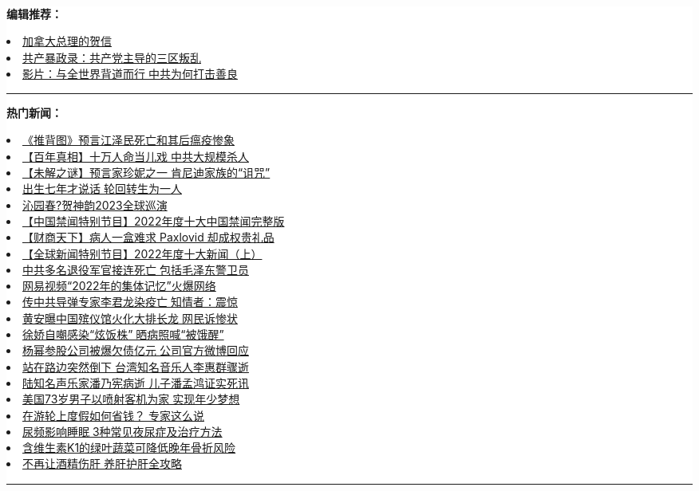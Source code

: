 
<strong>编辑推荐：</strong>
<li><a href="https://github.com/19920513/djy/blob/master/gb/15/12/10/n4593139.md?dfh#1" target="_blank">加拿大总理的贺信</a></li><li><a href="https://github.com/tsiac2612/djy/blob/master/gb/19/6/7/n11306932.md#1" target="_blank">共产暴政录：共产党主导的三区叛乱</a></li><li><a href="https://github.com/tsiac2612/djy/blob/master/gb/19/1/24/n10998917.md#1" target="_blank">影片：与全世界背道而行 中共为何打击善良</a></li>
<hr>

<strong>热门新闻：</strong>
<li><a href="https://github.com/19920513/djy/blob/master/gb/22/12/27/n13893016.md#1">《推背图》预言江泽民死亡和其后瘟疫惨象</a></li>
<li><a href="https://github.com/19920513/djy/blob/master/gb/22/12/23/n13890728.md#1">【百年真相】十万人命当儿戏 中共大规模杀人</a></li>
<li><a href="https://github.com/19920513/djy/blob/master/gb/22/12/26/n13891849.md#1">【未解之谜】预言家珍妮之一 肯尼迪家族的“诅咒”</a></li>
<li><a href="https://github.com/19920513/djy/blob/master/gb/22/12/24/n13891107.md#1">出生七年才说话 轮回转生为一人</a></li>
<li><a href="https://github.com/19920513/djy/blob/master/gb/22/12/22/n13889893.md#1">沁园春?贺神韵2023全球巡演</a></li>
<li><a href="https://github.com/19920513/djy/blob/master/gb/22/12/30/n13895644.md#1">【中国禁闻特别节目】2022年度十大中国禁闻完整版</a></li>
<li><a href="https://github.com/19920513/djy/blob/master/gb/22/12/30/n13895617.md#1">【财商天下】病人一盒难求 Paxlovid 却成权贵礼品</a></li>
<li><a href="https://github.com/19920513/djy/blob/master/gb/22/12/31/n13896088.md#1">【全球新闻特别节目】2022年度十大新闻（上）</a></li>
<li><a href="https://github.com/19920513/djy/blob/master/gb/22/12/29/n13893987.md#1">中共多名退役军官接连死亡 包括毛泽东警卫员</a></li>
<li><a href="https://github.com/19920513/djy/blob/master/gb/22/12/29/n13894498.md#1">网易视频“2022年的集体记忆”火爆网络</a></li>
<li><a href="https://github.com/19920513/djy/blob/master/gb/22/12/29/n13893955.md#1">传中共导弹专家李君龙染疫亡 知情者：震惊</a></li>
<li><a href="https://github.com/19920513/djy/blob/master/gb/22/12/30/n13894733.md#1">黄安曝中国殡仪馆火化大排长龙 网民诉惨状</a></li>
<li><a href="https://github.com/19920513/djy/blob/master/gb/22/12/28/n13893835.md#1">徐娇自嘲感染“炫饭株” 晒病照喊“被饿醒”</a></li>
<li><a href="https://github.com/19920513/djy/blob/master/gb/22/12/29/n13894649.md#1">杨幂参股公司被爆欠债亿元 公司官方微博回应</a></li>
<li><a href="https://github.com/19920513/djy/blob/master/gb/22/12/29/n13894614.md#1">站在路边突然倒下 台湾知名音乐人李惠群骤逝</a></li>
<li><a href="https://github.com/19920513/djy/blob/master/gb/22/12/28/n13893867.md#1">陆知名声乐家潘乃宪病逝 儿子潘孟鸿证实死讯</a></li>
<li><a href="https://github.com/19920513/djy/blob/master/gb/22/12/29/n13894250.md#1">美国73岁男子以喷射客机为家 实现年少梦想</a></li>
<li><a href="https://github.com/19920513/djy/blob/master/gb/22/12/30/n13895183.md#1">在游轮上度假如何省钱？ 专家这么说</a></li>
<li><a href="https://github.com/19920513/djy/blob/master/gb/22/12/28/n13893675.md#1">尿频影响睡眠 3种常见夜尿症及治疗方法</a></li>
<li><a href="https://github.com/19920513/djy/blob/master/gb/22/12/29/n13894434.md#1">含维生素K1的绿叶蔬菜可降低晚年骨折风险</a></li>
<li><a href="https://github.com/19920513/djy/blob/master/gb/22/12/12/n13883334.md#1">不再让酒精伤肝 养肝护肝全攻略</a></li>
<hr>
